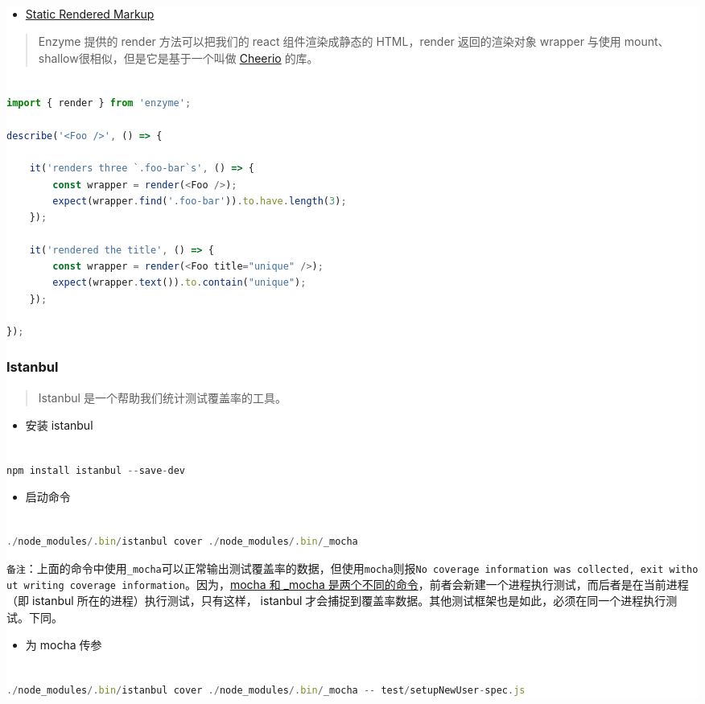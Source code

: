 * [Static Rendered Markup](https://github.com/airbnb/enzyme/blob/master/docs/api/render.md)

> Enzyme 提供的 render 方法可以把我们的 react 组件渲染成静态的 HTML，render 返回的渲染对象 wrapper 与使用 mount、shallow很相似，但是它是基于一个叫做 [Cheerio](https://github.com/cheeriojs/cheerio) 的库。

``` javascript

import { render } from 'enzyme';

describe('<Foo />', () => {

    it('renders three `.foo-bar`s', () => {
        const wrapper = render(<Foo />);
        expect(wrapper.find('.foo-bar')).to.have.length(3);
    });

    it('rendered the title', () => {
        const wrapper = render(<Foo title="unique" />);
        expect(wrapper.text()).to.contain("unique");
    });

});

```

### Istanbul

> Istanbul 是一个帮助我们统计测试覆盖率的工具。

* 安装 istanbul

``` javascript

npm install istanbul --save-dev

```

* 启动命令

``` javascript

./node_modules/.bin/istanbul cover ./node_modules/.bin/_mocha

```

`备注`：上面的命令中使用`_mocha`可以正常输出测试覆盖率的数据，但使用`mocha`则报`No coverage information was collected, exit without writing coverage information`。因为，[mocha 和 _mocha 是两个不同的命令](https://github.com/gotwarlost/istanbul/issues/44)，前者会新建一个进程执行测试，而后者是在当前进程（即 istanbul 所在的进程）执行测试，只有这样， istanbul 才会捕捉到覆盖率数据。其他测试框架也是如此，必须在同一个进程执行测试。下同。

* 为 mocha 传参

``` javascript

./node_modules/.bin/istanbul cover ./node_modules/.bin/_mocha -- test/setupNewUser-spec.js

```
